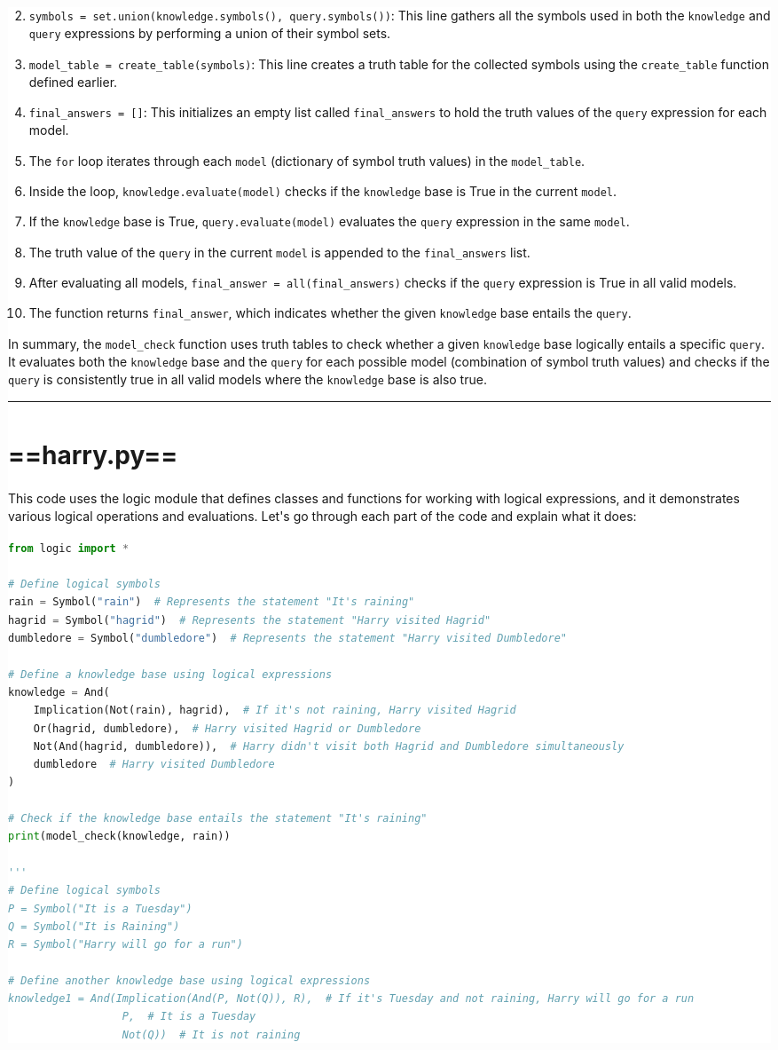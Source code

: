2. `symbols = set.union(knowledge.symbols(), query.symbols())`: This line gathers all the symbols used in both the `knowledge` and `query` expressions by performing a union of their symbol sets.

3. `model_table = create_table(symbols)`: This line creates a truth table for the collected symbols using the `create_table` function defined earlier.

4. `final_answers = []`: This initializes an empty list called `final_answers` to hold the truth values of the `query` expression for each model.

5. The `for` loop iterates through each `model` (dictionary of symbol truth values) in the `model_table`.

6. Inside the loop, `knowledge.evaluate(model)` checks if the `knowledge` base is True in the current `model`.

7. If the `knowledge` base is True, `query.evaluate(model)` evaluates the `query` expression in the same `model`.

8. The truth value of the `query` in the current `model` is appended to the `final_answers` list.

9. After evaluating all models, `final_answer = all(final_answers)` checks if the `query` expression is True in all valid models.

10. The function returns `final_answer`, which indicates whether the given `knowledge` base entails the `query`.

In summary, the `model_check` function uses truth tables to check whether a given `knowledge` base logically entails a specific `query`. It evaluates both the `knowledge` base and the `query` for each possible model (combination of symbol truth values) and checks if the `query` is consistently true in all valid models where the `knowledge` base is also true.
***
# ==harry.py==
 This code uses the logic module that defines classes and functions for working with logical expressions, and it demonstrates various logical operations and evaluations. Let's go through each part of the code and explain what it does:

```python
from logic import *

# Define logical symbols
rain = Symbol("rain")  # Represents the statement "It's raining"
hagrid = Symbol("hagrid")  # Represents the statement "Harry visited Hagrid"
dumbledore = Symbol("dumbledore")  # Represents the statement "Harry visited Dumbledore"

# Define a knowledge base using logical expressions
knowledge = And(
    Implication(Not(rain), hagrid),  # If it's not raining, Harry visited Hagrid
    Or(hagrid, dumbledore),  # Harry visited Hagrid or Dumbledore
    Not(And(hagrid, dumbledore)),  # Harry didn't visit both Hagrid and Dumbledore simultaneously
    dumbledore  # Harry visited Dumbledore
)

# Check if the knowledge base entails the statement "It's raining"
print(model_check(knowledge, rain))

'''
# Define logical symbols
P = Symbol("It is a Tuesday")
Q = Symbol("It is Raining")
R = Symbol("Harry will go for a run")

# Define another knowledge base using logical expressions
knowledge1 = And(Implication(And(P, Not(Q)), R),  # If it's Tuesday and not raining, Harry will go for a run
                  P,  # It is a Tuesday
                  Not(Q))  # It is not raining
```